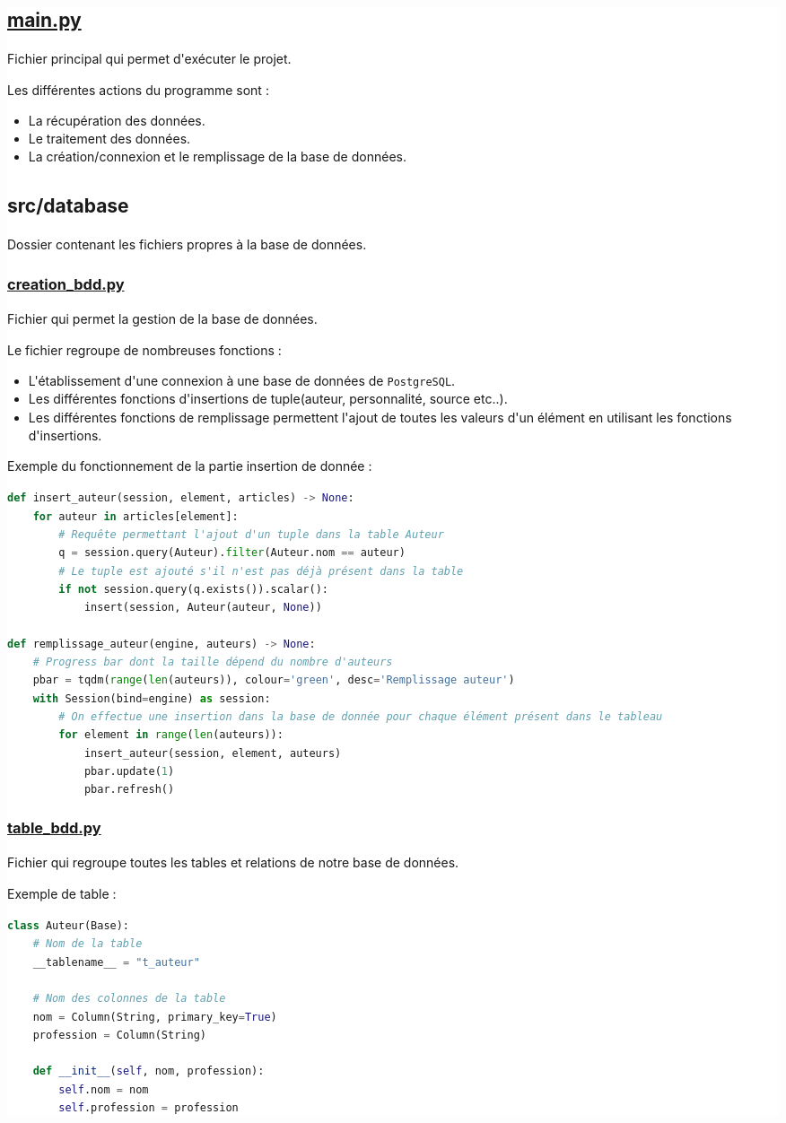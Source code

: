 ## [main.py](https://github.com/theophiIe/TER/blob/xpath_version/main.py)

Fichier principal qui permet d'exécuter le projet.

Les différentes actions du programme sont :
 - La récupération des données.
 - Le traitement des données.
 - La création/connexion et le remplissage de la base de données.

## src/database
Dossier contenant les fichiers propres à la base de données.

### [creation_bdd.py](https://github.com/theophiIe/TER/blob/xpath_version/creation_bdd.py)

Fichier qui permet la gestion de la base de données.

Le fichier regroupe de nombreuses fonctions :
 - L'établissement d'une connexion à une base de données de `PostgreSQL`.
 - Les différentes fonctions d'insertions de tuple(auteur, personnalité, source etc..).
 - Les différentes fonctions de remplissage permettent l'ajout de toutes les valeurs d'un élément en utilisant les fonctions d'insertions.

Exemple du fonctionnement de la partie insertion de donnée :
```python
def insert_auteur(session, element, articles) -> None:
    for auteur in articles[element]:
        # Requête permettant l'ajout d'un tuple dans la table Auteur
        q = session.query(Auteur).filter(Auteur.nom == auteur)
        # Le tuple est ajouté s'il n'est pas déjà présent dans la table
        if not session.query(q.exists()).scalar():
            insert(session, Auteur(auteur, None))

def remplissage_auteur(engine, auteurs) -> None:
    # Progress bar dont la taille dépend du nombre d'auteurs
    pbar = tqdm(range(len(auteurs)), colour='green', desc='Remplissage auteur')
    with Session(bind=engine) as session:
        # On effectue une insertion dans la base de donnée pour chaque élément présent dans le tableau
        for element in range(len(auteurs)):
            insert_auteur(session, element, auteurs)
            pbar.update(1)
            pbar.refresh()
```

### [table_bdd.py](https://github.com/theophiIe/TER/blob/xpath_version/table_bdd.py)

Fichier qui regroupe toutes les tables et relations de notre base de données.

Exemple de table :
```python
class Auteur(Base):
    # Nom de la table
    __tablename__ = "t_auteur"

    # Nom des colonnes de la table
    nom = Column(String, primary_key=True)
    profession = Column(String)

    def __init__(self, nom, profession):
        self.nom = nom
        self.profession = profession
```
